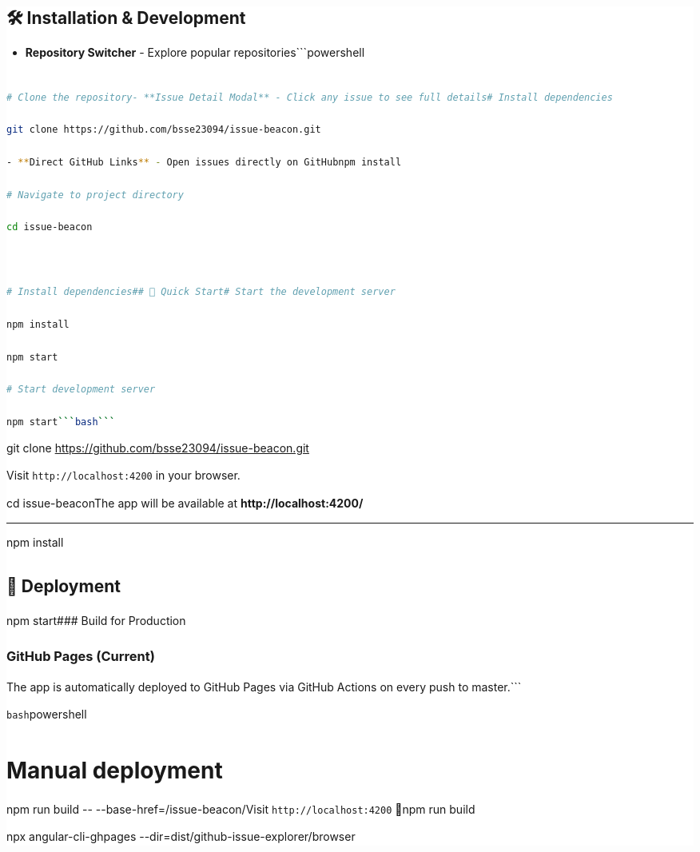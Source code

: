 ## 🛠️ Installation & Development

- **Repository Switcher** - Explore popular repositories```powershell

```bash

# Clone the repository- **Issue Detail Modal** - Click any issue to see full details# Install dependencies

git clone https://github.com/bsse23094/issue-beacon.git

- **Direct GitHub Links** - Open issues directly on GitHubnpm install

# Navigate to project directory

cd issue-beacon



# Install dependencies## 🚀 Quick Start# Start the development server

npm install

npm start

# Start development server

npm start```bash```

```

git clone https://github.com/bsse23094/issue-beacon.git

Visit `http://localhost:4200` in your browser.

cd issue-beaconThe app will be available at **http://localhost:4200/**

---

npm install

## 🚀 Deployment

npm start### Build for Production

### GitHub Pages (Current)

The app is automatically deployed to GitHub Pages via GitHub Actions on every push to master.```



```bash```powershell

# Manual deployment

npm run build -- --base-href=/issue-beacon/Visit `http://localhost:4200` 🎉npm run build

npx angular-cli-ghpages --dir=dist/github-issue-explorer/browser

``````
